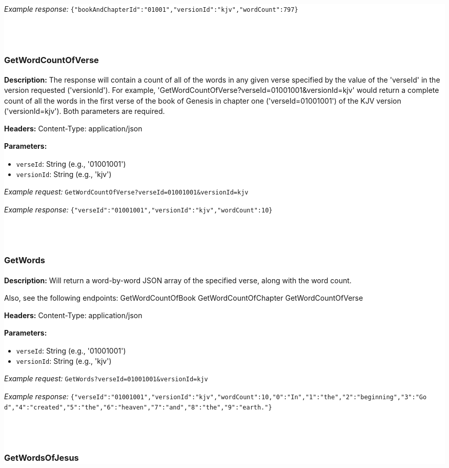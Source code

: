 *Example response:*
`{"bookAndChapterId":"01001","versionId":"kjv","wordCount":797}`


<br/><br/>

### GetWordCountOfVerse

**Description:**
The response will contain a count of all of the words in any given verse specified by the value of the 'verseId' in the version requested ('versionId'). For example, 'GetWordCountOfVerse?verseId=01001001&versionId=kjv' would return a complete count of all the words in the first verse of the book of Genesis in chapter one ('verseId=01001001') of the KJV version ('versionId=kjv'). Both parameters are required.

**Headers:**
Content-Type: application/json

**Parameters:**
- `verseId`: String (e.g., '01001001')
- `versionId`: String (e.g., 'kjv')


*Example request:* 
`GetWordCountOfVerse?verseId=01001001&versionId=kjv`

*Example response:*
`{"verseId":"01001001","versionId":"kjv","wordCount":10}`

<br/><br/>

### GetWords

**Description:**
Will return a word-by-word JSON array of the specified verse, along with the word count.

Also, see the following endpoints:
GetWordCountOfBook
GetWordCountOfChapter 
GetWordCountOfVerse

**Headers:**
Content-Type: application/json

**Parameters:**
- `verseId`: String (e.g., '01001001')
- `versionId`: String (e.g., 'kjv')

*Example request:* 
`GetWords?verseId=01001001&versionId=kjv`

*Example response:*
`{"verseId":"01001001","versionId":"kjv","wordCount":10,"0":"In","1":"the","2":"beginning","3":"God","4":"created","5":"the","6":"heaven","7":"and","8":"the","9":"earth."}`

<br/><br/>

### GetWordsOfJesus
